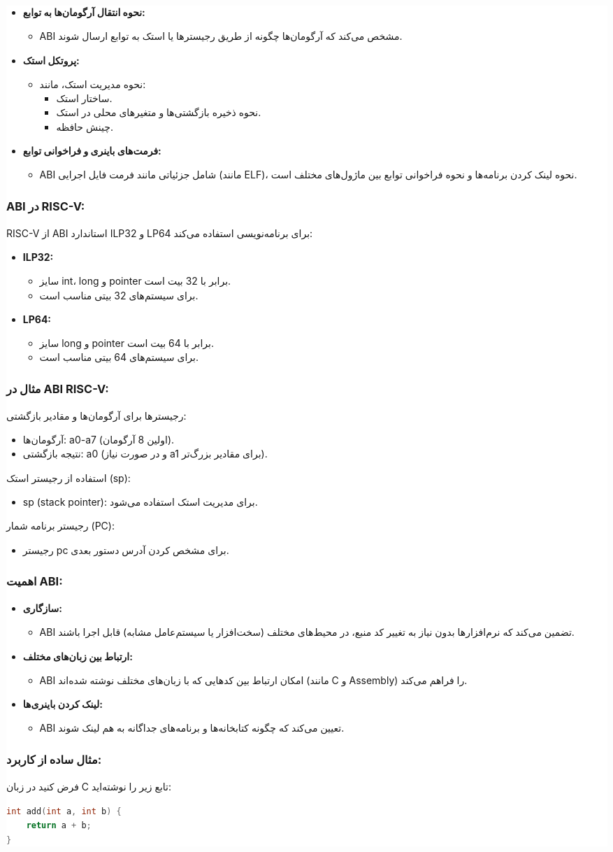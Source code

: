 - **نحوه انتقال آرگومان‌ها به توابع:**
  - ABI مشخص می‌کند که آرگومان‌ها چگونه از طریق رجیسترها یا استک به توابع ارسال شوند.

- **پروتکل استک:**
  - نحوه مدیریت استک، مانند:
    - ساختار استک.
    - نحوه ذخیره بازگشتی‌ها و متغیرهای محلی در استک.
    - چینش حافظه.

- **فرمت‌های باینری و فراخوانی توابع:**
  - ABI شامل جزئیاتی مانند فرمت فایل اجرایی (مانند ELF)، نحوه لینک کردن برنامه‌ها و نحوه فراخوانی توابع بین ماژول‌های مختلف است.

### ABI در RISC-V:
RISC-V از ABI استاندارد ILP32 و LP64 برای برنامه‌نویسی استفاده می‌کند:
- **ILP32:**
  - سایز int، long و pointer برابر با 32 بیت است.
  - برای سیستم‌های 32 بیتی مناسب است.

- **LP64:**
  - سایز long و pointer برابر با 64 بیت است.
  - برای سیستم‌های 64 بیتی مناسب است.

### مثال در ABI RISC-V:
رجیسترها برای آرگومان‌ها و مقادیر بازگشتی:
- آرگومان‌ها: a0-a7 (اولین 8 آرگومان).
- نتیجه بازگشتی: a0 (و در صورت نیاز a1 برای مقادیر بزرگ‌تر).

استفاده از رجیستر استک (sp):
- sp (stack pointer): برای مدیریت استک استفاده می‌شود.

رجیستر برنامه شمار (PC):
- رجیستر pc برای مشخص کردن آدرس دستور بعدی.

### اهمیت ABI:
- **سازگاری:**
  - ABI تضمین می‌کند که نرم‌افزارها بدون نیاز به تغییر کد منبع، در محیط‌های مختلف (سخت‌افزار یا سیستم‌عامل مشابه) قابل اجرا باشند.

- **ارتباط بین زبان‌های مختلف:**
  - ABI امکان ارتباط بین کدهایی که با زبان‌های مختلف نوشته شده‌اند (مانند C و Assembly) را فراهم می‌کند.

- **لینک کردن باینری‌ها:**
  - ABI تعیین می‌کند که چگونه کتابخانه‌ها و برنامه‌های جداگانه به هم لینک شوند.

### مثال ساده از کاربرد:
فرض کنید در زبان C تابع زیر را نوشته‌اید:

```c
int add(int a, int b) {
    return a + b;
}
```
